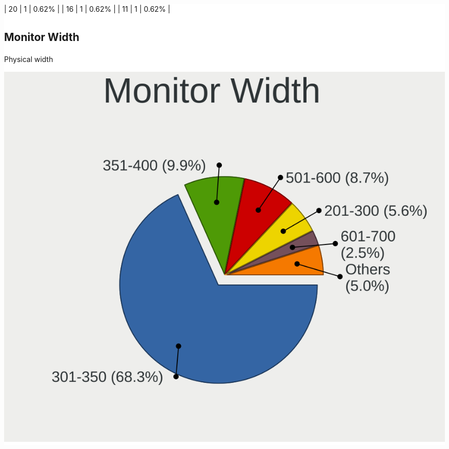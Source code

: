 | 20      | 1         | 0.62%   |
| 16      | 1         | 0.62%   |
| 11      | 1         | 0.62%   |

Monitor Width
-------------

Physical width

![Monitor Width](./images/pie_chart/mon_width.svg)
